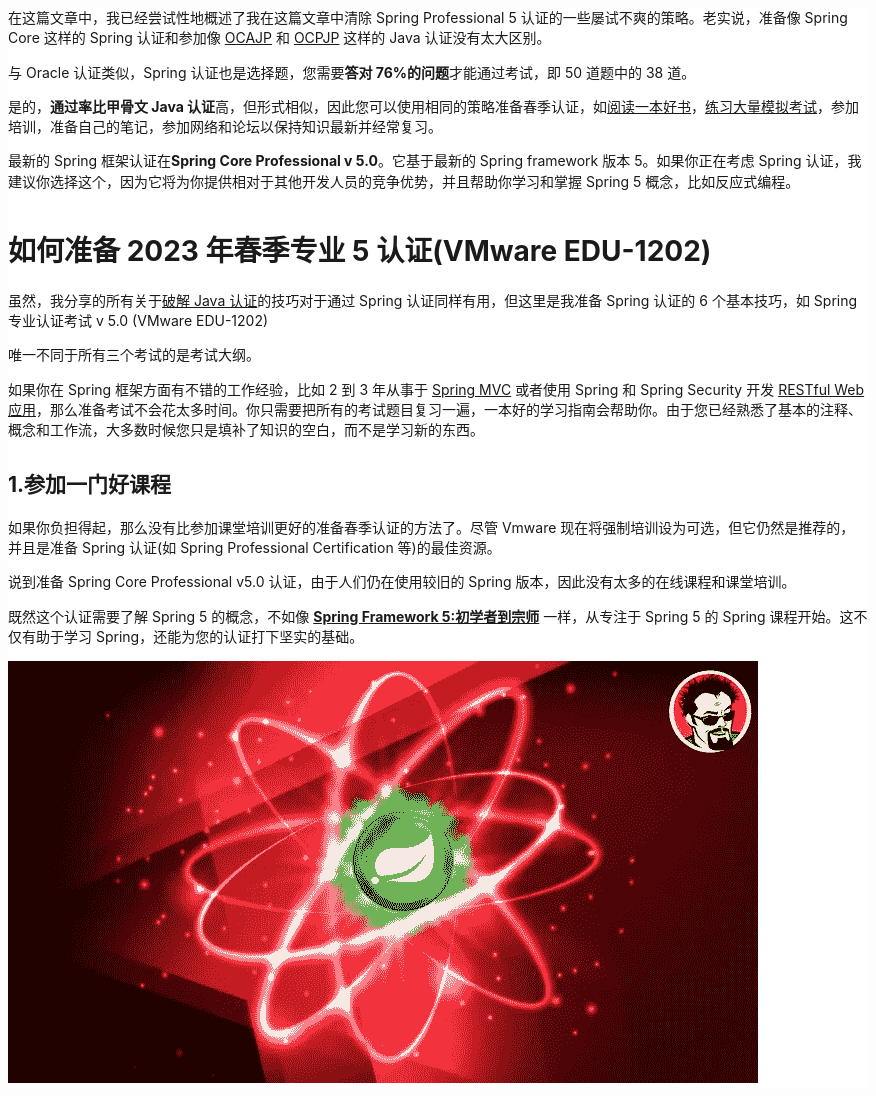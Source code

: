 在这篇文章中，我已经尝试性地概述了我在这篇文章中清除 Spring Professional 5 认证的一些屡试不爽的策略。老实说，准备像 Spring Core 这样的 Spring 认证和参加像 [OCAJP](http://www.java67.com/2017/05/how-to-prepare-for-java-certifications.html) 和 [OCPJP](http://www.java67.com/2017/05/10-free-java-8-certification-sample-questions-OCAJP8-OCPJP8-Mock-Exams.html) 这样的 Java 认证没有太大区别。

与 Oracle 认证类似，Spring 认证也是选择题，您需要**答对 76%的问题**才能通过考试，即 50 道题中的 38 道。

是的，**通过率比甲骨文 Java 认证**高，但形式相似，因此您可以使用相同的策略准备春季认证，如[阅读一本好书](https://www.java67.com/2017/07/3-spring-certification-books-best-of.html)，[练习大量模拟考试](https://dzone.com/articles/top-5-free-spring-core-professional-certification)，参加培训，准备自己的笔记，参加网络和论坛以保持知识最新并经常复习。

最新的 Spring 框架认证在**Spring Core Professional v 5.0**。它基于最新的 Spring framework 版本 5。如果你正在考虑 Spring 认证，我建议你选择这个，因为它将为你提供相对于其他开发人员的竞争优势，并且帮助你学习和掌握 Spring 5 概念，比如反应式编程。

# 如何准备 2023 年春季专业 5 认证(VMware EDU-1202)

虽然，我分享的所有关于[破解 Java 认证](http://javarevisited.blogspot.sg/2016/12/5-tips-to-prepare-for-oracle-java-certifications-OCAJP-OCPJP-exams.html)的技巧对于通过 Spring 认证同样有用，但这里是我准备 Spring 认证的 6 个基本技巧，如 Spring 专业认证考试 v 5.0 (VMware EDU-1202)

唯一不同于所有三个考试的是考试大纲。

如果你在 Spring 框架方面有不错的工作经验，比如 2 到 3 年从事于 [Spring MVC](http://www.java67.com/2012/08/spring-interview-questions-answers.html) 或者使用 Spring 和 Spring Security 开发 [RESTful Web 应用](http://javarevisited.blogspot.sg/2017/02/how-to-consume-json-from-restful-web-services-Spring-RESTTemplate-Example.html)，那么准备考试不会花太多时间。你只需要把所有的考试题目复习一遍，一本好的学习指南会帮助你。由于您已经熟悉了基本的注释、概念和工作流，大多数时候您只是填补了知识的空白，而不是学习新的东西。

## 1.参加一门好课程

如果你负担得起，那么没有比参加课堂培训更好的准备春季认证的方法了。尽管 Vmware 现在将强制培训设为可选，但它仍然是推荐的，并且是准备 Spring 认证(如 Spring Professional Certification 等)的最佳资源。

说到准备 Spring Core Professional v5.0 认证，由于人们仍在使用较旧的 Spring 版本，因此没有太多的在线课程和课堂培训。

既然这个认证需要了解 Spring 5 的概念，不如像 [**Spring Framework 5:初学者到宗师**](https://click.linksynergy.com/fs-bin/click?id=JVFxdTr9V80&subid=0&offerid=323058.1&type=10&tmpid=14538&RD_PARM1=https%3A%2F%2Fwww.udemy.com%2Fspring-framework-5-beginner-to-guru%2F) 一样，从专注于 Spring 5 的 Spring 课程开始。这不仅有助于学习 Spring，还能为您的认证打下坚实的基础。

[![](img/1f0560b7f287d1435137eb44285c892d.png)](https://click.linksynergy.com/fs-bin/click?id=JVFxdTr9V80&subid=0&offerid=323058.1&type=10&tmpid=14538&RD_PARM1=https%3A%2F%2Fwww.udemy.com%2Fspring-framework-5-beginner-to-guru%2F)
